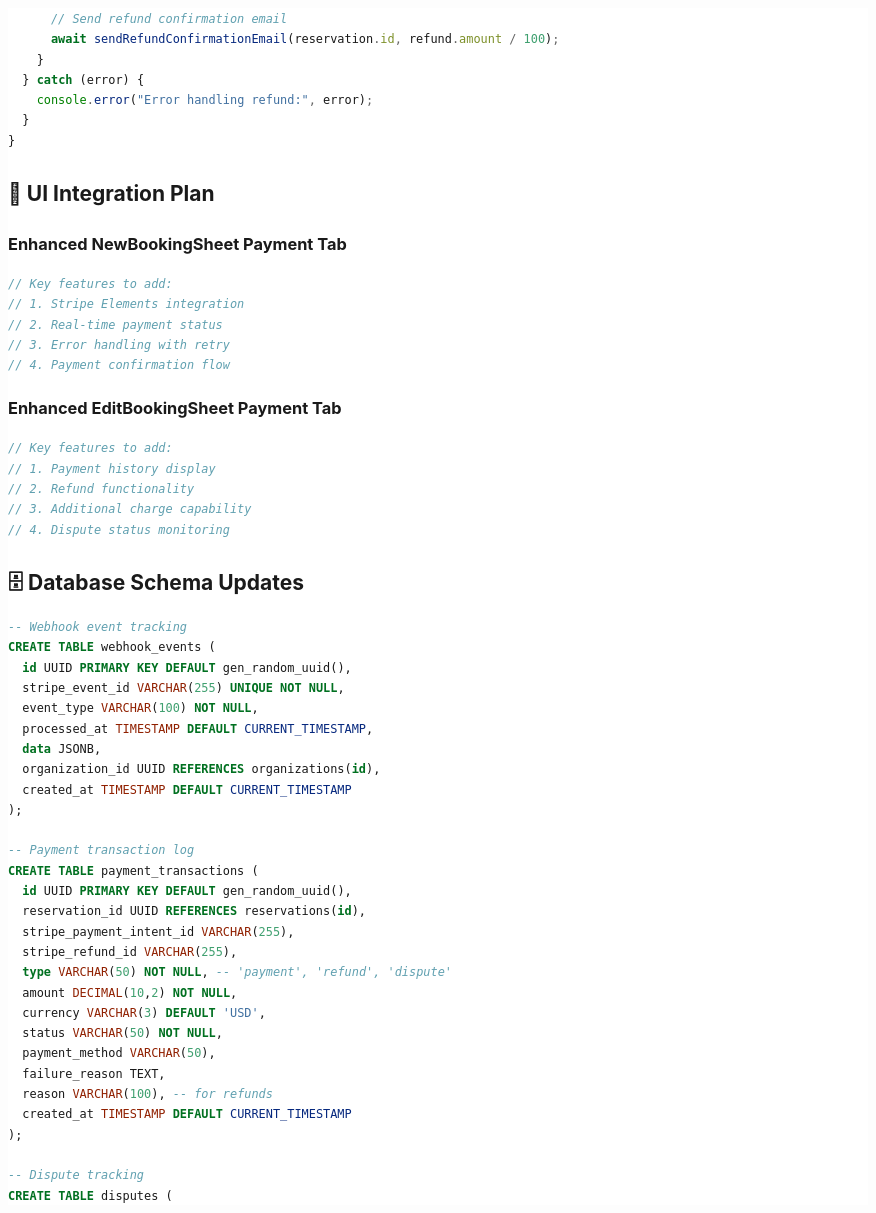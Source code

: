 ```typescript
      // Send refund confirmation email
      await sendRefundConfirmationEmail(reservation.id, refund.amount / 100);
    }
  } catch (error) {
    console.error("Error handling refund:", error);
  }
}
```

## 📱 **UI Integration Plan**

### **Enhanced NewBookingSheet Payment Tab**

```typescript
// Key features to add:
// 1. Stripe Elements integration
// 2. Real-time payment status
// 3. Error handling with retry
// 4. Payment confirmation flow
```

### **Enhanced EditBookingSheet Payment Tab**

```typescript
// Key features to add:
// 1. Payment history display
// 2. Refund functionality
// 3. Additional charge capability
// 4. Dispute status monitoring
```

## 🗄️ **Database Schema Updates**

```sql
-- Webhook event tracking
CREATE TABLE webhook_events (
  id UUID PRIMARY KEY DEFAULT gen_random_uuid(),
  stripe_event_id VARCHAR(255) UNIQUE NOT NULL,
  event_type VARCHAR(100) NOT NULL,
  processed_at TIMESTAMP DEFAULT CURRENT_TIMESTAMP,
  data JSONB,
  organization_id UUID REFERENCES organizations(id),
  created_at TIMESTAMP DEFAULT CURRENT_TIMESTAMP
);

-- Payment transaction log
CREATE TABLE payment_transactions (
  id UUID PRIMARY KEY DEFAULT gen_random_uuid(),
  reservation_id UUID REFERENCES reservations(id),
  stripe_payment_intent_id VARCHAR(255),
  stripe_refund_id VARCHAR(255),
  type VARCHAR(50) NOT NULL, -- 'payment', 'refund', 'dispute'
  amount DECIMAL(10,2) NOT NULL,
  currency VARCHAR(3) DEFAULT 'USD',
  status VARCHAR(50) NOT NULL,
  payment_method VARCHAR(50),
  failure_reason TEXT,
  reason VARCHAR(100), -- for refunds
  created_at TIMESTAMP DEFAULT CURRENT_TIMESTAMP
);

-- Dispute tracking
CREATE TABLE disputes (
```